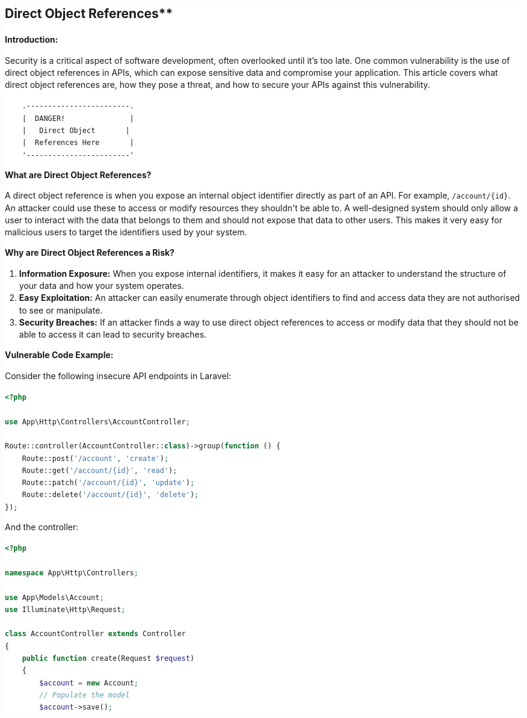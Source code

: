 ## Direct Object References**

**Introduction:**

Security is a critical aspect of software development, often overlooked until it’s too late. One common vulnerability is the use of direct object references in APIs, which can expose sensitive data and compromise your application. This article covers what direct object references are, how they pose a threat, and how to secure your APIs against this vulnerability.

```
    .------------------------.
    |  DANGER!               |
    |   Direct Object       |
    |  References Here       |
    '------------------------'
```

**What are Direct Object References?**

A direct object reference is when you expose an internal object identifier directly as part of an API. For example, `/account/{id}`. An attacker could use these to access or modify resources they shouldn't be able to. A well-designed system should only allow a user to interact with the data that belongs to them and should not expose that data to other users. This makes it very easy for malicious users to target the identifiers used by your system.

**Why are Direct Object References a Risk?**

1.  **Information Exposure:** When you expose internal identifiers, it makes it easy for an attacker to understand the structure of your data and how your system operates.
2.  **Easy Exploitation:** An attacker can easily enumerate through object identifiers to find and access data they are not authorised to see or manipulate.
3.  **Security Breaches:** If an attacker finds a way to use direct object references to access or modify data that they should not be able to access it can lead to security breaches.

**Vulnerable Code Example:**

Consider the following insecure API endpoints in Laravel:

```php
<?php

use App\Http\Controllers\AccountController;

Route::controller(AccountController::class)->group(function () {
    Route::post('/account', 'create');
    Route::get('/account/{id}', 'read');
    Route::patch('/account/{id}', 'update');
    Route::delete('/account/{id}', 'delete');
});
```

And the controller:

```php
<?php

namespace App\Http\Controllers;

use App\Models\Account;
use Illuminate\Http\Request;

class AccountController extends Controller
{
    public function create(Request $request)
    {
        $account = new Account;
        // Populate the model
        $account->save();

```